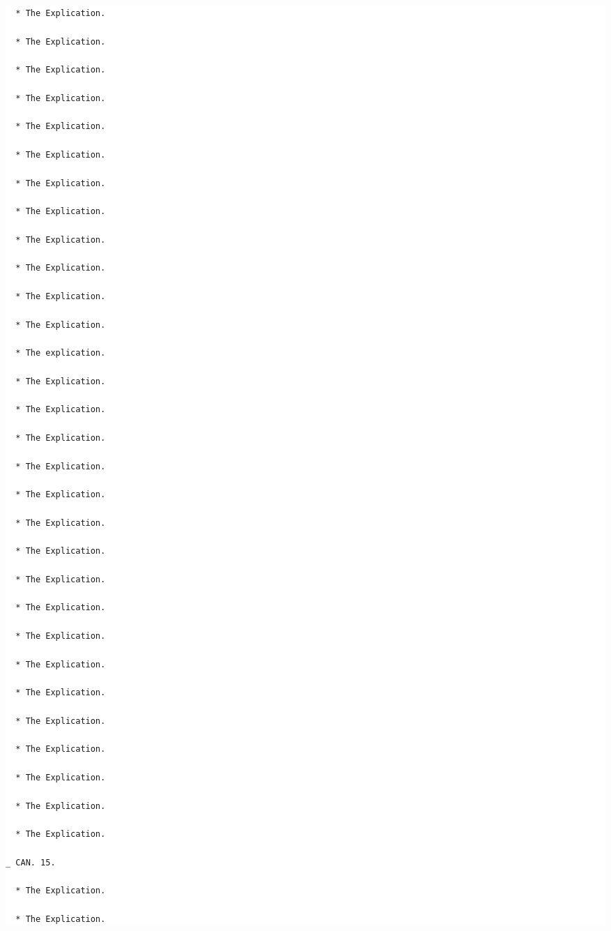       * The Explication.

      * The Explication.

      * The Explication.

      * The Explication.

      * The Explication.

      * The Explication.

      * The Explication.

      * The Explication.

      * The Explication.

      * The Explication.

      * The Explication.

      * The Explication.

      * The explication.

      * The Explication.

      * The Explication.

      * The Explication.

      * The Explication.

      * The Explication.

      * The Explication.

      * The Explication.

      * The Explication.

      * The Explication.

      * The Explication.

      * The Explication.

      * The Explication.

      * The Explication.

      * The Explication.

      * The Explication.

      * The Explication.

      * The Explication.

    _ CAN. 15.

      * The Explication.

      * The Explication.
